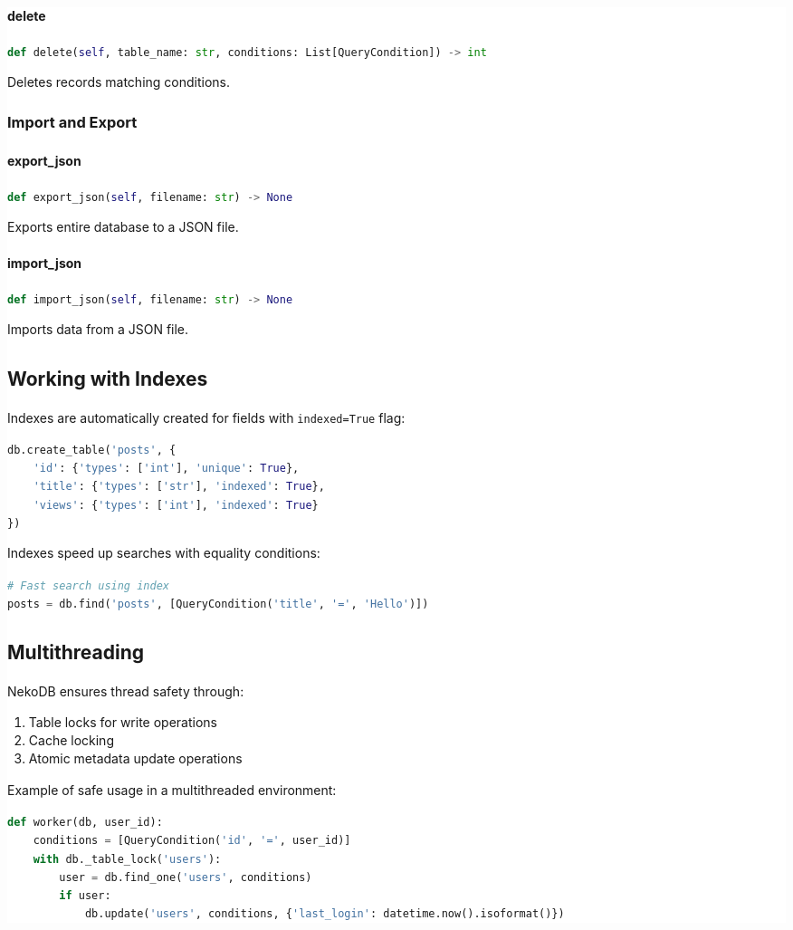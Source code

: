 #### delete
```python
def delete(self, table_name: str, conditions: List[QueryCondition]) -> int
```
Deletes records matching conditions.

### Import and Export

#### export_json
```python
def export_json(self, filename: str) -> None
```
Exports entire database to a JSON file.

#### import_json
```python
def import_json(self, filename: str) -> None
```
Imports data from a JSON file.

## Working with Indexes

Indexes are automatically created for fields with `indexed=True` flag:
```python
db.create_table('posts', {
    'id': {'types': ['int'], 'unique': True},
    'title': {'types': ['str'], 'indexed': True},
    'views': {'types': ['int'], 'indexed': True}
})
```

Indexes speed up searches with equality conditions:
```python
# Fast search using index
posts = db.find('posts', [QueryCondition('title', '=', 'Hello')])
```

## Multithreading

NekoDB ensures thread safety through:
1. Table locks for write operations
2. Cache locking
3. Atomic metadata update operations

Example of safe usage in a multithreaded environment:
```python
def worker(db, user_id):
    conditions = [QueryCondition('id', '=', user_id)]
    with db._table_lock('users'):
        user = db.find_one('users', conditions)
        if user:
            db.update('users', conditions, {'last_login': datetime.now().isoformat()})
```
